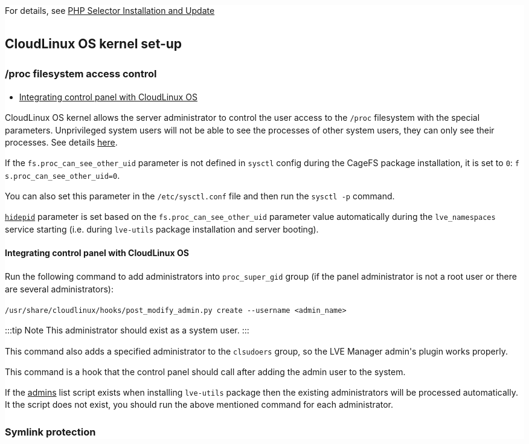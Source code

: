 For details, see [PHP Selector Installation and Update](/cloudlinuxos/cloudlinux_os_components/#installation-and-update-4)

## CloudLinux OS kernel set-up

### /proc filesystem access control

* [Integrating control panel with CloudLinux OS](./#integrating-control-panel-with-cloudlinux-os)

CloudLinux OS kernel allows the server administrator to control the user access to the `/proc` filesystem with the special parameters.
Unprivileged system users will not be able to see the processes of other system users, they can only see their processes. See details [here](/cloudlinuxos/cloudlinux_os_kernel/#virtualized-proc-filesystem).

If the <span class="notranslate">`fs.proc_can_see_other_uid`</span> parameter is not defined in `sysctl` config during the CageFS package installation, it is set to `0`: <span class="notranslate">`fs.proc_can_see_other_uid=0`</span>.

You can also set this parameter in the <span class="notranslate">`/etc/sysctl.conf`</span> file and then run the <span class="notranslate">`sysctl -p`</span> command.

<span class="notranslate">[`hidepid`](/cloudlinuxos/cloudlinux_os_kernel/#remounting-procfs-with-hidepid-option)</span> parameter is set based on the <span class="notranslate">`fs.proc_can_see_other_uid`</span> parameter value automatically during the <span class="notranslate">`lve_namespaces`</span> service starting (i.e. during <span class="notranslate">`lve-utils`</span> package installation and server booting).

#### Integrating control panel with CloudLinux OS

Run the following command to add administrators into <span class="notranslate">`proc_super_gid`</span> group (if the panel administrator is not a root user or there are several administrators):

<div class="notranslate">

```
/usr/share/cloudlinux/hooks/post_modify_admin.py create --username <admin_name>
```
</div>

:::tip Note 
This administrator should exist as a system user.
:::

This command also adds a specified administrator to the <span class="notranslate">`clsudoers`</span> group, so the LVE Manager admin's plugin works properly.

This command is a hook that the control panel should call after adding the admin user to the system.

If the [admins](./#admins) list script exists when installing <span class="notranslate">`lve-utils`</span> package then the existing administrators will be processed automatically. It the script does not exist, you should run the above mentioned command for each administrator.

### Symlink protection
